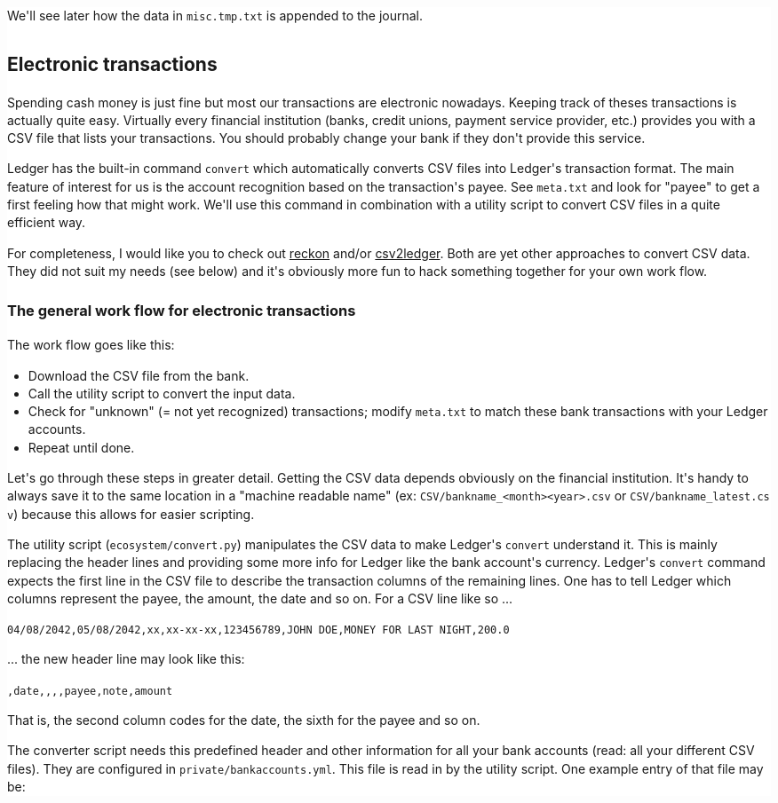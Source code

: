 We'll see later how the data in ``misc.tmp.txt`` is appended to the journal.

## Electronic transactions ##

Spending cash money is just fine but most our transactions are electronic nowadays.
Keeping track of theses transactions is actually quite easy.
Virtually every financial institution (banks, credit unions, payment service provider, etc.) provides you with a CSV file that lists your transactions.
You should probably change your bank if they don't provide this service.

Ledger has the built-in command ``convert`` which automatically converts CSV files into Ledger's transaction format.
The main feature of interest for us is the account recognition based on the transaction's payee.
See ``meta.txt`` and look for "payee" to get a first feeling how that might work.
We'll use this command in combination with a utility script to convert CSV files in a quite efficient way.

For completeness, I would like you to check out [reckon](https://github.com/cantino/reckon) and/or [csv2ledger](https://github.com/jwiegley/CSV2Ledger).
Both are yet other approaches to convert CSV data.
They did not suit my needs (see below) and it's obviously more fun to hack something together for your own work flow.

### The general work flow for electronic transactions ###

The work flow goes like this:

* Download the CSV file from the bank.
* Call the utility script to convert the input data.
* Check for "unknown" (= not yet recognized) transactions; modify ``meta.txt`` to match these bank transactions with your Ledger accounts.
* Repeat until done.

Let's go through these steps in greater detail.
Getting the CSV data depends obviously on the financial institution.
It's handy to always save it to the same location in a "machine readable name" (ex: ``CSV/bankname_<month><year>.csv`` or ``CSV/bankname_latest.csv``) because this allows for easier scripting.

The utility script (``ecosystem/convert.py``) manipulates the CSV data to make Ledger's ``convert`` understand it.
This is mainly replacing the header lines and providing some more info for Ledger like the bank account's currency.
Ledger's ``convert`` command expects the first line in the CSV file to describe the transaction columns of the remaining lines.
One has to tell Ledger which columns represent the payee, the amount, the date and so on.
For a CSV line like so ...

    04/08/2042,05/08/2042,xx,xx-xx-xx,123456789,JOHN DOE,MONEY FOR LAST NIGHT,200.0

... the new header line may look like this:

    ,date,,,,payee,note,amount

That is, the second column codes for the date, the sixth for the payee and so on.

The converter script needs this predefined header and other information for all your bank accounts (read: all your different CSV files).
They are configured in ``private/bankaccounts.yml``.
This file is read in by the utility script. One example entry of that file may be:
